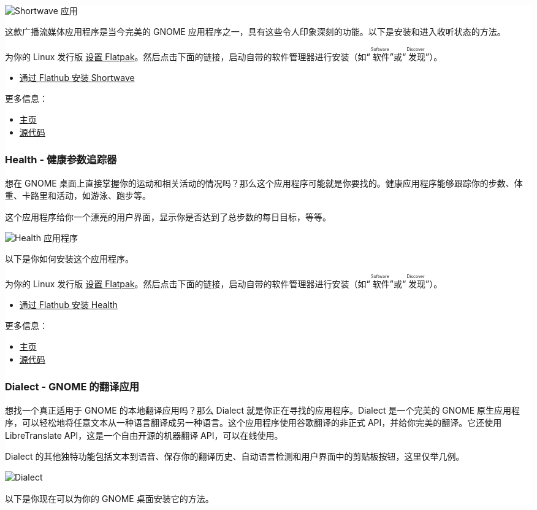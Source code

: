
![Shortwave 应用](/data/attachment/album/202202/26/125915umj4m0kmzmzj0dwm.jpg)


这款广播流媒体应用程序是当今完美的 GNOME 应用程序之一，具有这些令人印象深刻的功能。以下是安装和进入收听状态的方法。


为你的 Linux 发行版 [设置 Flatpak](https://flatpak.org/setup/)。然后点击下面的链接，启动自带的软件管理器进行安装（如“<ruby> 软件 <rt>  Software </rt></ruby>”或“<ruby> 发现 <rt>  Discover </rt></ruby>”）。


* [通过 Flathub 安装 Shortwave](https://dl.flathub.org/repo/appstream/de.haeckerfelix.Shortwave.flatpakref)


更多信息：


* [主页](https://apps.gnome.org/app/de.haeckerfelix.Shortwave/)
* [源代码](https://gitlab.gnome.org/World/Shortwave)


### Health - 健康参数追踪器


想在 GNOME 桌面上直接掌握你的运动和相关活动的情况吗？那么这个应用程序可能就是你要找的。健康应用程序能够跟踪你的步数、体重、卡路里和活动，如游泳、跑步等。


这个应用程序给你一个漂亮的用户界面，显示你是否达到了总步数的每日目标，等等。


![Health 应用程序](/data/attachment/album/202202/26/125915mjgassa0ycavyvcl.jpg)


以下是你如何安装这个应用程序。


为你的 Linux 发行版 [设置 Flatpak](https://flatpak.org/setup/)。然后点击下面的链接，启动自带的软件管理器进行安装（如“<ruby> 软件 <rt>  Software </rt></ruby>”或“<ruby> 发现 <rt>  Discover </rt></ruby>”）。


* [通过 Flathub 安装 Health](https://dl.flathub.org/repo/appstream/dev.Cogitri.Health.flatpakref)


更多信息：


* [主页](https://apps.gnome.org/app/dev.Cogitri.Health/)
* [源代码](https://gitlab.gnome.org/World/Health)


### Dialect - GNOME 的翻译应用


想找一个真正适用于 GNOME 的本地翻译应用吗？那么 Dialect 就是你正在寻找的应用程序。Dialect 是一个完美的 GNOME 原生应用程序，可以轻松地将任意文本从一种语言翻译成另一种语言。这个应用程序使用谷歌翻译的非正式 API，并给你完美的翻译。它还使用 LibreTranslate API，这是一个自由开源的机器翻译 API，可以在线使用。


Dialect 的其他独特功能包括文本到语音、保存你的翻译历史、自动语言检测和用户界面中的剪贴板按钮，这里仅举几例。


![Dialect](/data/attachment/album/202202/26/125915ux1nezxpaghnaqj6.jpg)


以下是你现在可以为你的 GNOME 桌面安装它的方法。
